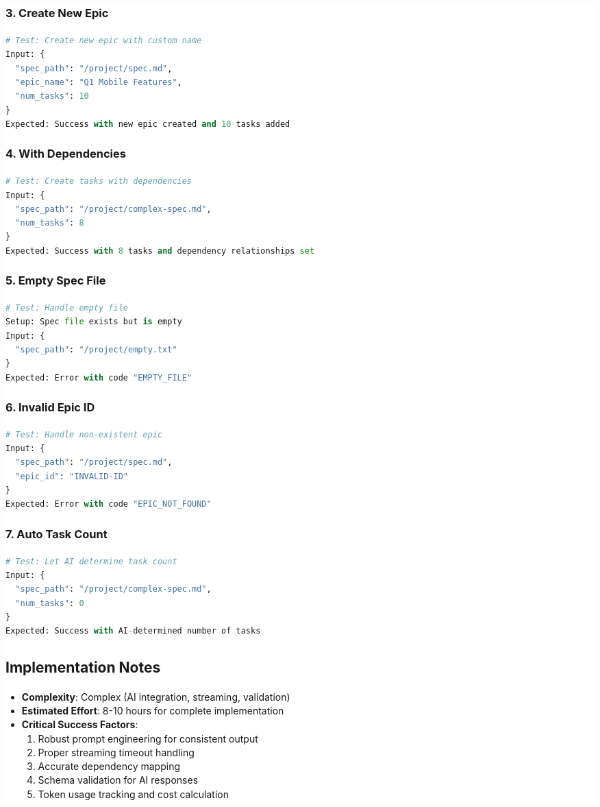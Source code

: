 ### 3. Create New Epic
```python
# Test: Create new epic with custom name
Input: {
  "spec_path": "/project/spec.md",
  "epic_name": "Q1 Mobile Features",
  "num_tasks": 10
}
Expected: Success with new epic created and 10 tasks added
```

### 4. With Dependencies
```python
# Test: Create tasks with dependencies
Input: {
  "spec_path": "/project/complex-spec.md",
  "num_tasks": 8
}
Expected: Success with 8 tasks and dependency relationships set
```

### 5. Empty Spec File
```python
# Test: Handle empty file
Setup: Spec file exists but is empty
Input: {
  "spec_path": "/project/empty.txt"
}
Expected: Error with code "EMPTY_FILE"
```

### 6. Invalid Epic ID
```python
# Test: Handle non-existent epic
Input: {
  "spec_path": "/project/spec.md",
  "epic_id": "INVALID-ID"
}
Expected: Error with code "EPIC_NOT_FOUND"
```

### 7. Auto Task Count
```python
# Test: Let AI determine task count
Input: {
  "spec_path": "/project/complex-spec.md",
  "num_tasks": 0
}
Expected: Success with AI-determined number of tasks
```

## Implementation Notes
- **Complexity**: Complex (AI integration, streaming, validation)
- **Estimated Effort**: 8-10 hours for complete implementation
- **Critical Success Factors**:
  1. Robust prompt engineering for consistent output
  2. Proper streaming timeout handling
  3. Accurate dependency mapping
  4. Schema validation for AI responses
  5. Token usage tracking and cost calculation
